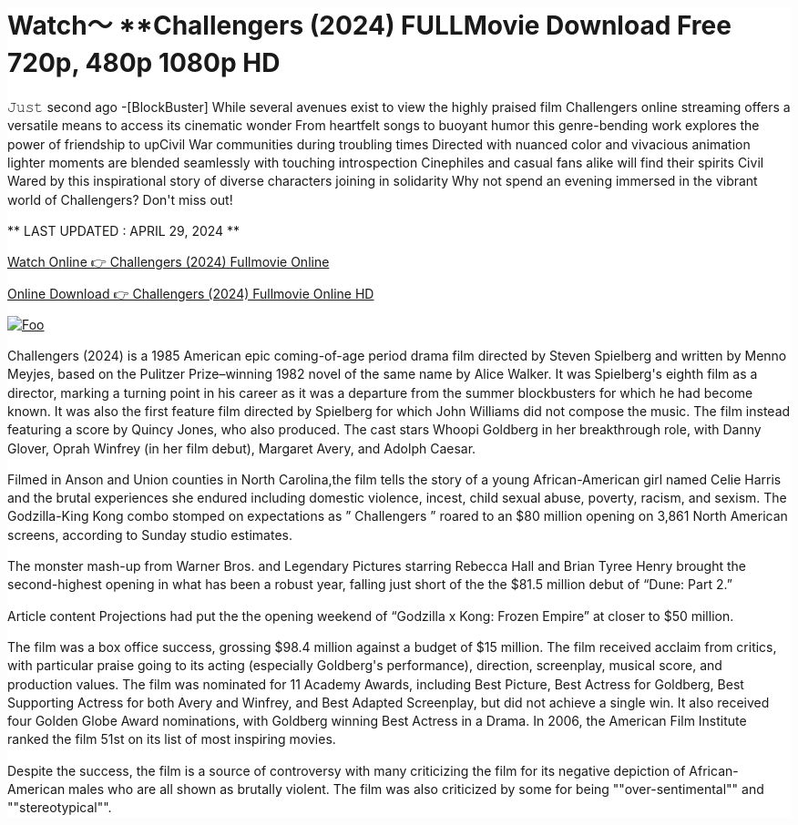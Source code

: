 # Watch～ **Challengers (2024) FULLMovie Download Free 720p, 480p 1080p HD

𝙹𝚞𝚜𝚝 second ago -[BlockBuster] While several avenues exist to view the highly praised film Challengers online streaming offers a versatile means to access its cinematic wonder From heartfelt songs to buoyant humor this genre-bending work explores the power of friendship to upCivil War communities during troubling times Directed with nuanced color and vivacious animation lighter moments are blended seamlessly with touching introspection Cinephiles and casual fans alike will find their spirits Civil Wared by this inspirational story of diverse characters joining in solidarity Why not spend an evening immersed in the vibrant world of Challengers? Don't miss out!

** LAST UPDATED : APRIL 29, 2024 **

<a href="https://ch2.tvmoviestream-hd.online/movie/937287/challengers.html" rel="nofollow">Watch Online 👉 Challengers (2024) Fullmovie Online</a>

<a href="https://ch2.tvmoviestream-hd.online/movie/937287/challengers.html" rel="nofollow">Online Download 👉 Challengers (2024) Fullmovie Online HD</a>

<a href="https://ch2.tvmoviestream-hd.online/movie/937287/challengers.html" rel="nofollow"><img src="https://camo.githubusercontent.com/917e6ed5c302499242165dcc02bdbce85c075fd21b35918eb9c0b771855261b8/68747470733a2f2f7374617469632e7769787374617469632e636f6d2f6d656469612f6232343966395f61646163386637306662336634356238383639313639366337376465313866337e6d76322e676966" alt="Foo" style="max-width: 100%;"></a>

Challengers (2024) is a 1985 American epic coming-of-age period drama film directed by Steven Spielberg and written by Menno Meyjes, based on the Pulitzer Prize–winning 1982 novel of the same name by Alice Walker. It was Spielberg's eighth film as a director, marking a turning point in his career as it was a departure from the summer blockbusters for which he had become known. It was also the first feature film directed by Spielberg for which John Williams did not compose the music. The film instead featuring a score by Quincy Jones, who also produced. The cast stars Whoopi Goldberg in her breakthrough role, with Danny Glover, Oprah Winfrey (in her film debut), Margaret Avery, and Adolph Caesar.

Filmed in Anson and Union counties in North Carolina,the film tells the story of a young African-American girl named Celie Harris and the brutal experiences she endured including domestic violence, incest, child sexual abuse, poverty, racism, and sexism. The Godzilla-King Kong combo stomped on expectations as ” Challengers ” roared to an $80 million opening on 3,861 North American screens, according to Sunday studio estimates.

The monster mash-up from Warner Bros. and Legendary Pictures starring Rebecca Hall and Brian Tyree Henry brought the second-highest opening in what has been a robust year, falling just short of the the $81.5 million debut of “Dune: Part 2.”

Article content Projections had put the the opening weekend of “Godzilla x Kong: Frozen Empire” at closer to $50 million.

The film was a box office success, grossing $98.4 million against a budget of $15 million. The film received acclaim from critics, with particular praise going to its acting (especially Goldberg's performance), direction, screenplay, musical score, and production values. The film was nominated for 11 Academy Awards, including Best Picture, Best Actress for Goldberg, Best Supporting Actress for both Avery and Winfrey, and Best Adapted Screenplay, but did not achieve a single win. It also received four Golden Globe Award nominations, with Goldberg winning Best Actress in a Drama. In 2006, the American Film Institute ranked the film 51st on its list of most inspiring movies.

Despite the success, the film is a source of controversy with many criticizing the film for its negative depiction of African-American males who are all shown as brutally violent. The film was also criticized by some for being ""over-sentimental"" and ""stereotypical"".
